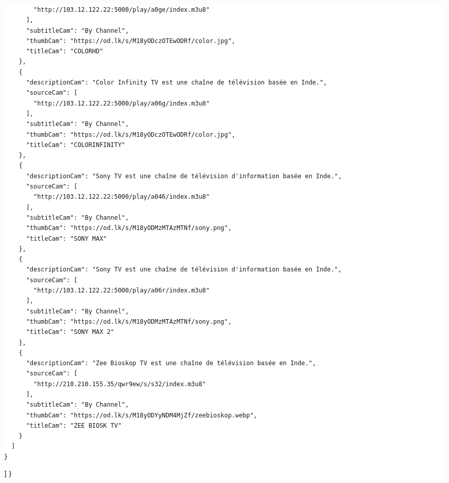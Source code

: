             "http://103.12.122.22:5000/play/a0ge/index.m3u8"
          ],
          "subtitleCam": "By Channel",
          "thumbCam": "https://od.lk/s/M18yODczOTEwODRf/color.jpg",
          "titleCam": "COLORHD"
        },
        {
          "descriptionCam": "Color Infinity TV est une chaîne de télévision basée en Inde.",
          "sourceCam": [
            "http://103.12.122.22:5000/play/a06g/index.m3u8"
          ],
          "subtitleCam": "By Channel",
          "thumbCam": "https://od.lk/s/M18yODczOTEwODRf/color.jpg",
          "titleCam": "COLORINFINITY"
        },
        {
          "descriptionCam": "Sony TV est une chaîne de télévision d'information basée en Inde.",
          "sourceCam": [
            "http://103.12.122.22:5000/play/a046/index.m3u8"
          ],
          "subtitleCam": "By Channel",
          "thumbCam": "https://od.lk/s/M18yODMzMTAzMTNf/sony.png",
          "titleCam": "SONY MAX"
        },
        {
          "descriptionCam": "Sony TV est une chaîne de télévision d'information basée en Inde.",
          "sourceCam": [
            "http://103.12.122.22:5000/play/a06r/index.m3u8"
          ],
          "subtitleCam": "By Channel",
          "thumbCam": "https://od.lk/s/M18yODMzMTAzMTNf/sony.png",
          "titleCam": "SONY MAX 2"
        },
        {
          "descriptionCam": "Zee Bioskop TV est une chaîne de télévision basée en Inde.",
          "sourceCam": [
            "http://210.210.155.35/qwr9ew/s/s32/index.m3u8"
          ],
          "subtitleCam": "By Channel",
          "thumbCam": "https://od.lk/s/M18yODYyNDM4MjZf/zeebioskop.webp",
          "titleCam": "ZEE BIOSK TV"
        }
      ]
    }
  ]
}
